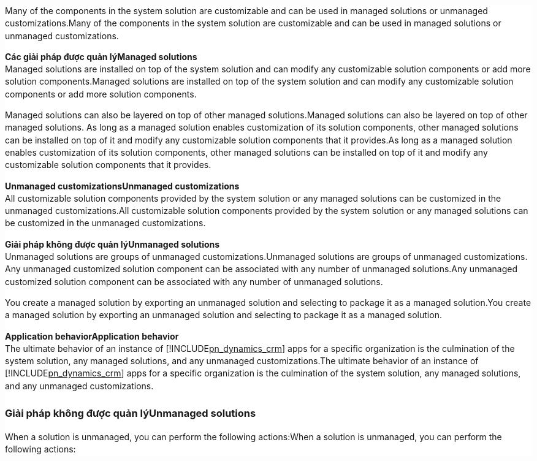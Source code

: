  <span data-ttu-id="84c62-140">Many of the components in the system solution are customizable and can be used in managed solutions or unmanaged customizations.</span><span class="sxs-lookup"><span data-stu-id="84c62-140">Many of the components in the system solution are customizable and can be used in managed solutions or unmanaged customizations.</span></span>  
  
 <span data-ttu-id="84c62-141">**Các giải pháp được quản lý**</span><span class="sxs-lookup"><span data-stu-id="84c62-141">**Managed solutions**</span></span>  
 <span data-ttu-id="84c62-142">Managed solutions are installed on top of the system solution and can modify any customizable solution components or add more solution components.</span><span class="sxs-lookup"><span data-stu-id="84c62-142">Managed solutions are installed on top of the system solution and can modify any customizable solution components or add more solution components.</span></span> 
  
 <span data-ttu-id="84c62-143">Managed solutions can also be layered on top of other managed solutions.</span><span class="sxs-lookup"><span data-stu-id="84c62-143">Managed solutions can also be layered on top of other managed solutions.</span></span> <span data-ttu-id="84c62-144">As long as a managed solution enables customization of its solution components, other managed solutions can be installed on top of it and modify any customizable solution components that it provides.</span><span class="sxs-lookup"><span data-stu-id="84c62-144">As long as a managed solution enables customization of its solution components, other managed solutions can be installed on top of it and modify any customizable solution components that it provides.</span></span>  
  
 <span data-ttu-id="84c62-145">**Unmanaged customizations**</span><span class="sxs-lookup"><span data-stu-id="84c62-145">**Unmanaged customizations**</span></span>  
 <span data-ttu-id="84c62-146">All customizable solution components provided by the system solution or any managed solutions can be customized in the unmanaged customizations.</span><span class="sxs-lookup"><span data-stu-id="84c62-146">All customizable solution components provided by the system solution or any managed solutions can be customized in the unmanaged customizations.</span></span>  
  
 <span data-ttu-id="84c62-147">**Giải pháp không được quản lý**</span><span class="sxs-lookup"><span data-stu-id="84c62-147">**Unmanaged solutions**</span></span>  
 <span data-ttu-id="84c62-148">Unmanaged solutions are groups of unmanaged customizations.</span><span class="sxs-lookup"><span data-stu-id="84c62-148">Unmanaged solutions are groups of unmanaged customizations.</span></span> <span data-ttu-id="84c62-149">Any unmanaged customized solution component can be associated with any number of unmanaged solutions.</span><span class="sxs-lookup"><span data-stu-id="84c62-149">Any unmanaged customized solution component can be associated with any number of unmanaged solutions.</span></span>  
  
 <span data-ttu-id="84c62-150">You create a managed solution by exporting an unmanaged solution and selecting to package it as a managed solution.</span><span class="sxs-lookup"><span data-stu-id="84c62-150">You create a managed solution by exporting an unmanaged solution and selecting to package it as a managed solution.</span></span>  
  
 <span data-ttu-id="84c62-151">**Application behavior**</span><span class="sxs-lookup"><span data-stu-id="84c62-151">**Application behavior**</span></span>  
 <span data-ttu-id="84c62-152">The ultimate behavior of an instance of [!INCLUDE[pn_dynamics_crm](../includes/pn-dynamics-crm.md)] apps for a specific organization is the culmination of the system solution, any managed solutions, and any unmanaged customizations.</span><span class="sxs-lookup"><span data-stu-id="84c62-152">The ultimate behavior of an instance of [!INCLUDE[pn_dynamics_crm](../includes/pn-dynamics-crm.md)] apps for a specific organization is the culmination of the system solution, any managed solutions, and any unmanaged customizations.</span></span>  
  
### <a name="unmanaged-solutions"></a><span data-ttu-id="84c62-153">Giải pháp không được quản lý</span><span class="sxs-lookup"><span data-stu-id="84c62-153">Unmanaged solutions</span></span>  
 <span data-ttu-id="84c62-154">When a solution is unmanaged, you can perform the following actions:</span><span class="sxs-lookup"><span data-stu-id="84c62-154">When a solution is unmanaged, you can perform the following actions:</span></span>  
  